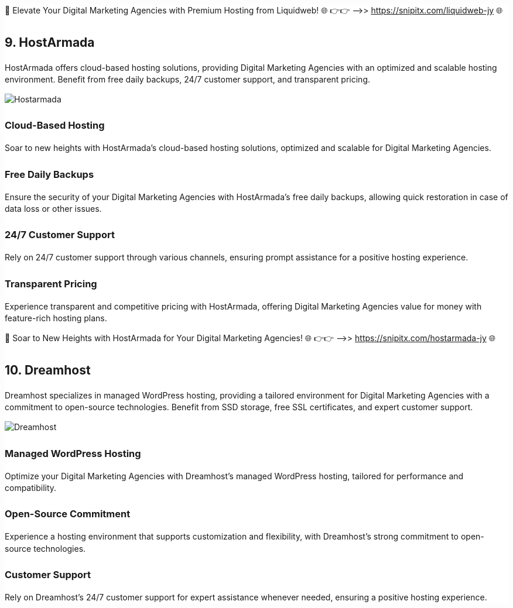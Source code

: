 🚀 Elevate Your Digital Marketing Agencies with Premium Hosting from Liquidweb! 🌐
👉👉 -->> https://snipitx.com/liquidweb-jy 🌐

## 9. HostArmada

HostArmada offers cloud-based hosting solutions, providing Digital Marketing Agencies with an optimized and scalable hosting environment. Benefit from free daily backups, 24/7 customer support, and transparent pricing.

![Hostarmada](https://i.imgur.com/KFbdf3o.jpeg "Hostarmada Hosting")

### Cloud-Based Hosting
Soar to new heights with HostArmada’s cloud-based hosting solutions, optimized and scalable for Digital Marketing Agencies.

### Free Daily Backups
Ensure the security of your Digital Marketing Agencies with HostArmada’s free daily backups, allowing quick restoration in case of data loss or other issues.

### 24/7 Customer Support
Rely on 24/7 customer support through various channels, ensuring prompt assistance for a positive hosting experience.

### Transparent Pricing
Experience transparent and competitive pricing with HostArmada, offering Digital Marketing Agencies value for money with feature-rich hosting plans.

🚀 Soar to New Heights with HostArmada for Your Digital Marketing Agencies! 🌐
👉👉 -->> https://snipitx.com/hostarmada-jy 🌐

## 10. Dreamhost

Dreamhost specializes in managed WordPress hosting, providing a tailored environment for Digital Marketing Agencies with a commitment to open-source technologies. Benefit from SSD storage, free SSL certificates, and expert customer support.

![Dreamhost](https://i.imgur.com/rXIg8ip.jpeg "Dreamhost Hosting")

### Managed WordPress Hosting
Optimize your Digital Marketing Agencies with Dreamhost’s managed WordPress hosting, tailored for performance and compatibility.

### Open-Source Commitment
Experience a hosting environment that supports customization and flexibility, with Dreamhost’s strong commitment to open-source technologies.

### Customer Support
Rely on Dreamhost’s 24/7 customer support for expert assistance whenever needed, ensuring a positive hosting experience.
